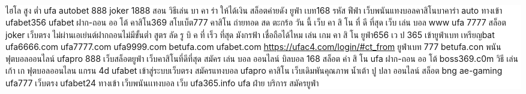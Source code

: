 ไฮโล สูง ต่ำ
ufa autobet 888
joker 1888
สอน วิธีเล่น บา คา ร่า ให้ได้เงิน
สล็อตค่ายดัง
ยูฟ่า เบท168
รหัส ฟีฟ่า
เว็บพนันแทงบอลคาสิโนบาคาร่า auto
ทางเข้า ufabet356
ufabet ฝาก-ถอน ออ โต้
คาสิโน369
สโบเบ็ต777 คาสิโน
ถ่ายทอด สด ตะกร้อ วัน นี้
เว็บ คา สิ โน ที่ ดี ที่สุด
เว็บ เล่น บอล
www ufa 7777
สล็อต joker เว็บตรง ไม่ผ่านเอเย่นต์ฝากถอนไม่มีขั้นต่ำ
สูตร ลัด รู บิ ค ที่ เร็ว ที่สุด
มังกรฟ้า เชื่อถือได้ไหม
เล่น เกม คา สิ โน
ยูฟ่า656
เว ป 365
เข้ายูฟ่าเบท
เหรียญbat
ufa6666.com ufa7777.com ufa9999.com betufa.com ufabet.com
https://ufac4.com/login/#ct_from
ยูฟ่าเบท 777
betufa.con
พนันฟุตบอลออนไลน์ ufapro 888
เว็บสล็อตยูฟ่า
เว็บคาสิโนที่ดีที่สุด
สมัคร เล่น บอล ออนไลน์
บิลบอล 168
สล็อต ค่า สิ โน
ufa ฝาก-ถอน ออ โต้
boss369.c0m
วิธี เล่น เก้า เก
ฟุตบอลออนไลน
แกรน 4d
ufabet เข้าสู่ระบบเว็บตรง
สมัครแทงบอล ufapro คาสิโน
เว็บเดิมพันคุณภาพ
น้ำเต้า ปู ปลา ออนไลน์
สล็อต bng
ae-gaming
ufa777 เว็บตรง
ufabet24 ทางเข้า
เว็บพนันเเทงบอล
เว็บ ufa365.info
ufa ฝ่าย บริการ
สมัครยูฟ่า
